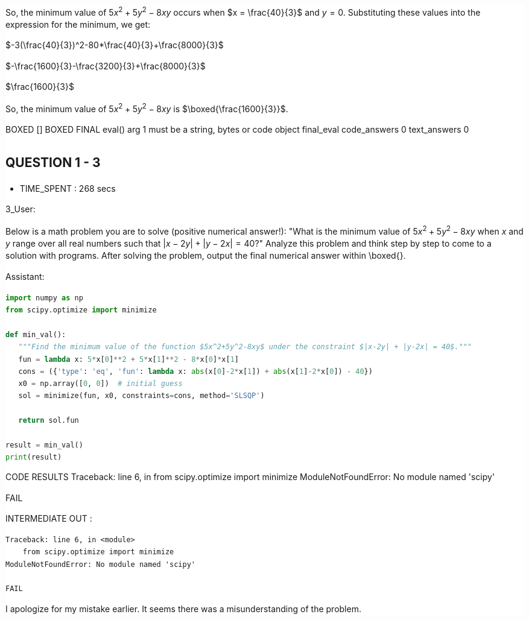 So, the minimum value of $5x^2+5y^2-8xy$ occurs when $x = \frac{40}{3}$ and $y = 0$. Substituting these values into the expression for the minimum, we get:

$-3(\frac{40}{3})^2-80*\frac{40}{3}+\frac{8000}{3}$

$-\frac{1600}{3}-\frac{3200}{3}+\frac{8000}{3}$

$\frac{1600}{3}$

So, the minimum value of $5x^2+5y^2-8xy$ is $\boxed{\frac{1600}{3}}$.

BOXED []
BOXED FINAL 
eval() arg 1 must be a string, bytes or code object final_eval
code_answers 0 text_answers 0



## QUESTION 1 - 3 
- TIME_SPENT : 268 secs

3_User:

Below is a math problem you are to solve (positive numerical answer!):
"What is the minimum value of $5x^2+5y^2-8xy$ when $x$ and $y$ range over all real numbers such that $|x-2y| + |y-2x| = 40$?"
Analyze this problem and think step by step to come to a solution with programs. After solving the problem, output the final numerical answer within \boxed{}.

Assistant:

 ```python
import numpy as np
from scipy.optimize import minimize

def min_val():
    """Find the minimum value of the function $5x^2+5y^2-8xy$ under the constraint $|x-2y| + |y-2x| = 40$."""
    fun = lambda x: 5*x[0]**2 + 5*x[1]**2 - 8*x[0]*x[1]
    cons = ({'type': 'eq', 'fun': lambda x: abs(x[0]-2*x[1]) + abs(x[1]-2*x[0]) - 40})
    x0 = np.array([0, 0])  # initial guess
    sol = minimize(fun, x0, constraints=cons, method='SLSQP')
    
    return sol.fun

result = min_val()
print(result)
```

CODE RESULTS Traceback: line 6, in <module>
    from scipy.optimize import minimize
ModuleNotFoundError: No module named 'scipy'

FAIL


INTERMEDIATE OUT :
```output
Traceback: line 6, in <module>
    from scipy.optimize import minimize
ModuleNotFoundError: No module named 'scipy'

FAIL

```
I apologize for my mistake earlier. It seems there was a misunderstanding of the problem. 
